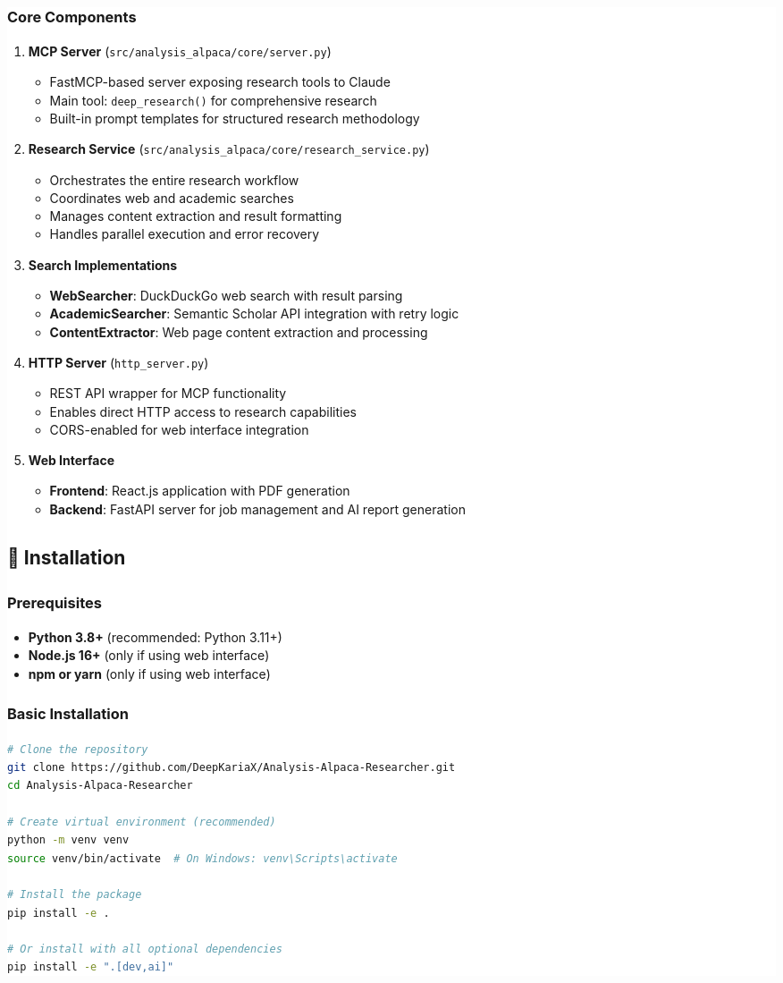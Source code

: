 ### Core Components

1. **MCP Server** (`src/analysis_alpaca/core/server.py`)
   - FastMCP-based server exposing research tools to Claude
   - Main tool: `deep_research()` for comprehensive research
   - Built-in prompt templates for structured research methodology

2. **Research Service** (`src/analysis_alpaca/core/research_service.py`)
   - Orchestrates the entire research workflow
   - Coordinates web and academic searches
   - Manages content extraction and result formatting
   - Handles parallel execution and error recovery

3. **Search Implementations**
   - **WebSearcher**: DuckDuckGo web search with result parsing
   - **AcademicSearcher**: Semantic Scholar API integration with retry logic
   - **ContentExtractor**: Web page content extraction and processing

4. **HTTP Server** (`http_server.py`)
   - REST API wrapper for MCP functionality
   - Enables direct HTTP access to research capabilities
   - CORS-enabled for web interface integration

5. **Web Interface**
   - **Frontend**: React.js application with PDF generation
   - **Backend**: FastAPI server for job management and AI report generation

## 🔧 Installation

### Prerequisites

- **Python 3.8+** (recommended: Python 3.11+)
- **Node.js 16+** (only if using web interface)
- **npm or yarn** (only if using web interface)

### Basic Installation

```bash
# Clone the repository
git clone https://github.com/DeepKariaX/Analysis-Alpaca-Researcher.git
cd Analysis-Alpaca-Researcher

# Create virtual environment (recommended)
python -m venv venv
source venv/bin/activate  # On Windows: venv\Scripts\activate

# Install the package
pip install -e .

# Or install with all optional dependencies
pip install -e ".[dev,ai]"
```
